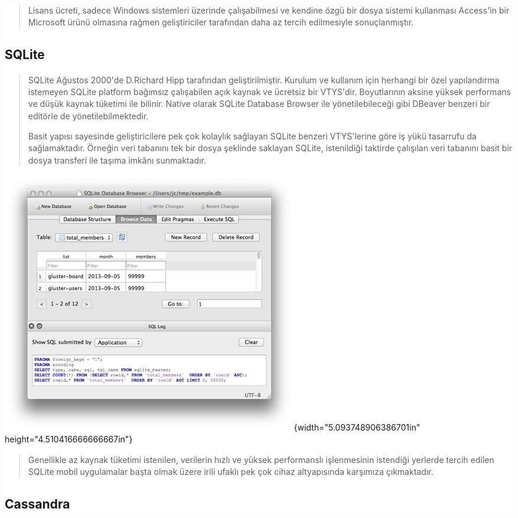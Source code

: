 > Lisans ücreti, sadece Windows sistemleri üzerinde çalışabilmesi ve
> kendine özgü bir dosya sistemi kullanması Access\'in bir Microsoft
> ürünü olmasına rağmen geliştiriciler tarafından daha az tercih
> edilmesiyle sonuçlanmıştır.

## SQLite

> SQLite Ağustos 2000\'de D.Richard Hipp tarafından geliştirilmiştir.
> Kurulum ve kullanım için herhangi bir özel yapılandırma istemeyen
> SQLite platform bağımsız çalışabilen açık kaynak ve ücretsiz bir
> VTYS\'dir. Boyutlarının aksine yüksek performans ve düşük kaynak
> tüketimi ile bilinir. Native olarak SQLite Database Browser ile
> yönetilebileceği gibi DBeaver benzeri bir editörle de
> yönetilebilmektedir.
>
> Basit yapısı sayesinde geliştiricilere pek çok kolaylık sağlayan
> SQLite benzeri VTYS\'lerine göre iş yükü tasarrufu da sağlamaktadır.
> Örneğin veri tabanını tek bir dosya şeklinde saklayan SQLite,
> istenildiği taktirde çalışılan veri tabanını basit bir dosya transferi
> ile taşıma imkânı sunmaktadır.

![](./media/image14.png){width="5.093748906386701in"
height="4.510416666666667in"}

> Genellikle az kaynak tüketimi istenilen, verilerin hızlı ve yüksek
> performanslı işlenmesinin istendiği yerlerde tercih edilen SQLite
> mobil uygulamalar başta olmak üzere irili ufaklı pek çok cihaz
> altyapısında karşımıza çıkmaktadır.

## Cassandra

